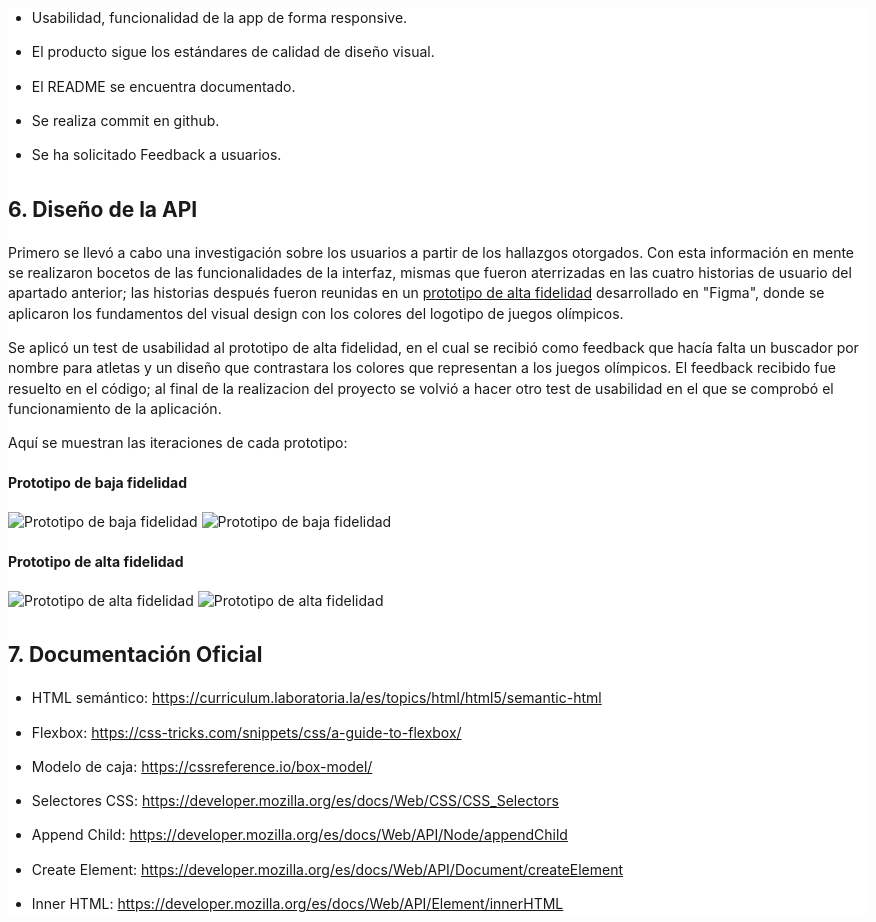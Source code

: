 * Usabilidad, funcionalidad de la app de forma responsive.

* El producto sigue los estándares de calidad de diseño visual.

* El README se encuentra documentado.

* Se realiza commit en github.

* Se ha solicitado Feedback a usuarios.


## 6. Diseño de la API 

Primero se llevó a cabo una investigación sobre los usuarios a partir de los hallazgos otorgados. Con esta información en mente se realizaron bocetos de las funcionalidades de la interfaz, mismas que fueron aterrizadas en las cuatro historias de usuario del apartado anterior; las historias después fueron reunidas en un [prototipo de alta fidelidad](https://www.figma.com/file/t8CW3APCJrWdXy0C1RuKPW/Proyecto2-(Community)?type=design&node-id=0-1&mode=design&t=zCfQDocIG0uOUzM4-0) desarrollado en "Figma", donde se aplicaron los fundamentos del visual design con los colores del logotipo de juegos olímpicos. 

Se aplicó un test de usabilidad al prototipo de alta fidelidad, en el cual se recibió como feedback que hacía falta un buscador por nombre para atletas y un diseño que contrastara los colores que representan a los juegos olímpicos. El feedback recibido fue resuelto en el código; al final de la realizacion del proyecto se volvió a hacer otro test de usabilidad en el que se comprobó el funcionamiento de la aplicación.

Aquí se muestran las iteraciones de cada prototipo:

#### Prototipo de baja fidelidad

![Prototipo de baja fidelidad](./src/img/boceto-baja-fidelidad.png)
![Prototipo de baja fidelidad](./src/img/boceto-baja-fidelidad-2.png)

#### Prototipo de alta fidelidad  

![Prototipo de alta fidelidad](./src/img/prototipo-baja-fidelidad-1.png)
![Prototipo de alta fidelidad](./src/img/prototipo-baja-fidelidad-2.png)



## 7. Documentación Oficial 
* HTML semántico:
https://curriculum.laboratoria.la/es/topics/html/html5/semantic-html

* Flexbox: https://css-tricks.com/snippets/css/a-guide-to-flexbox/

* Modelo de caja: https://cssreference.io/box-model/

* Selectores CSS: https://developer.mozilla.org/es/docs/Web/CSS/CSS_Selectors

* Append Child: https://developer.mozilla.org/es/docs/Web/API/Node/appendChild

* Create Element: https://developer.mozilla.org/es/docs/Web/API/Document/createElement

* Inner HTML: https://developer.mozilla.org/es/docs/Web/API/Element/innerHTML
